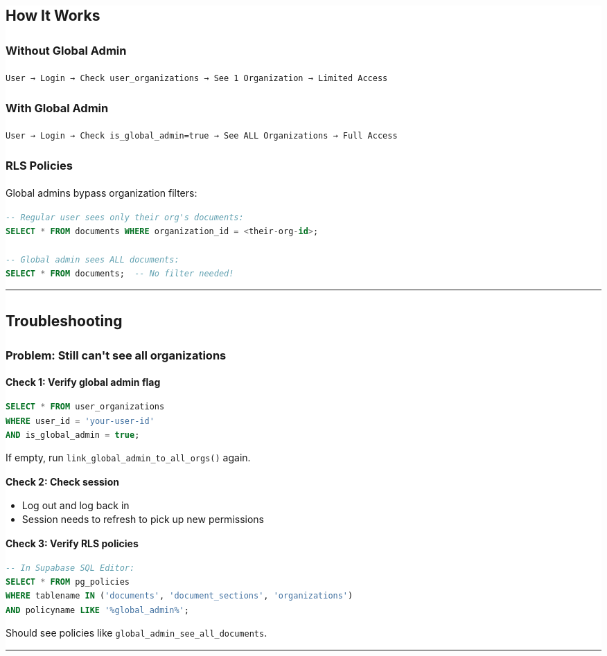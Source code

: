 
## How It Works

### Without Global Admin
```
User → Login → Check user_organizations → See 1 Organization → Limited Access
```

### With Global Admin
```
User → Login → Check is_global_admin=true → See ALL Organizations → Full Access
```

### RLS Policies

Global admins bypass organization filters:

```sql
-- Regular user sees only their org's documents:
SELECT * FROM documents WHERE organization_id = <their-org-id>;

-- Global admin sees ALL documents:
SELECT * FROM documents;  -- No filter needed!
```

---

## Troubleshooting

### Problem: Still can't see all organizations

**Check 1: Verify global admin flag**
```sql
SELECT * FROM user_organizations
WHERE user_id = 'your-user-id'
AND is_global_admin = true;
```

If empty, run `link_global_admin_to_all_orgs()` again.

**Check 2: Check session**
- Log out and log back in
- Session needs to refresh to pick up new permissions

**Check 3: Verify RLS policies**
```sql
-- In Supabase SQL Editor:
SELECT * FROM pg_policies
WHERE tablename IN ('documents', 'document_sections', 'organizations')
AND policyname LIKE '%global_admin%';
```

Should see policies like `global_admin_see_all_documents`.

---
